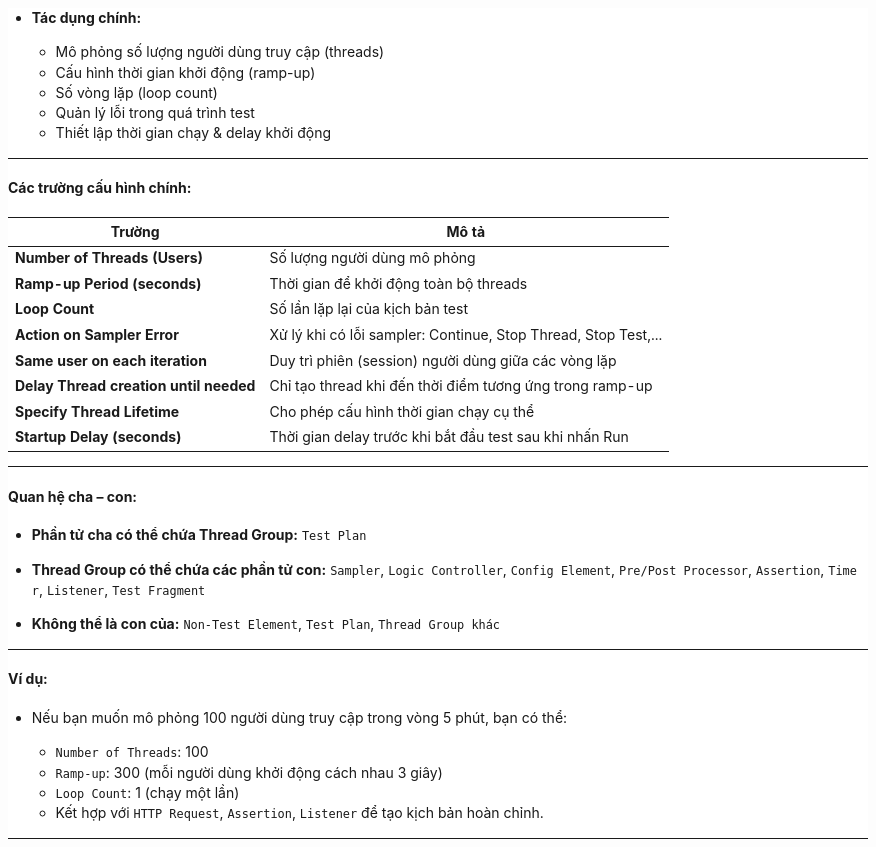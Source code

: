 * **Tác dụng chính:**

  * Mô phỏng số lượng người dùng truy cập (threads)
  * Cấu hình thời gian khởi động (ramp-up)
  * Số vòng lặp (loop count)
  * Quản lý lỗi trong quá trình test
  * Thiết lập thời gian chạy & delay khởi động

---

####  Các trường cấu hình chính:

| Trường                                 | Mô tả                                                          |
| -------------------------------------- | -------------------------------------------------------------- |
| **Number of Threads (Users)**          | Số lượng người dùng mô phỏng                                   |
| **Ramp-up Period (seconds)**           | Thời gian để khởi động toàn bộ threads                         |
| **Loop Count**                         | Số lần lặp lại của kịch bản test                               |
| **Action on Sampler Error**            | Xử lý khi có lỗi sampler: Continue, Stop Thread, Stop Test,... |
| **Same user on each iteration**        | Duy trì phiên (session) người dùng giữa các vòng lặp           |
| **Delay Thread creation until needed** | Chỉ tạo thread khi đến thời điểm tương ứng trong ramp-up       |
| **Specify Thread Lifetime**            | Cho phép cấu hình thời gian chạy cụ thể                        |
| **Startup Delay (seconds)**            | Thời gian delay trước khi bắt đầu test sau khi nhấn Run        |

---

####  Quan hệ cha – con:

* **Phần tử cha có thể chứa Thread Group:**
  `Test Plan`

* **Thread Group có thể chứa các phần tử con:**
  `Sampler`, `Logic Controller`, `Config Element`, `Pre/Post Processor`, `Assertion`, `Timer`, `Listener`, `Test Fragment`

* **Không thể là con của:**
  `Non-Test Element`, `Test Plan`, `Thread Group khác`

---

####  Ví dụ:

* Nếu bạn muốn mô phỏng 100 người dùng truy cập trong vòng 5 phút, bạn có thể:

  * `Number of Threads`: 100
  * `Ramp-up`: 300 (mỗi người dùng khởi động cách nhau 3 giây)
  * `Loop Count`: 1 (chạy một lần)
  * Kết hợp với `HTTP Request`, `Assertion`, `Listener` để tạo kịch bản hoàn chỉnh.

---
